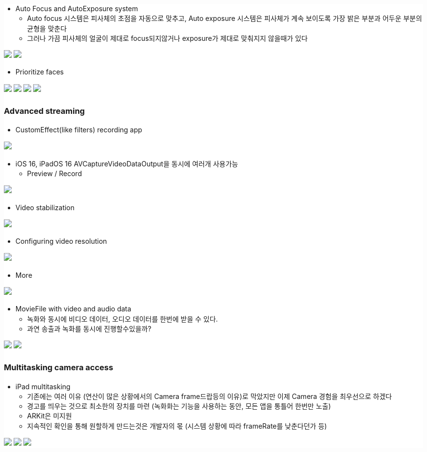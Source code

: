 * Auto Focus and AutoExposure system
  * Auto focus 시스템은 피사체의 초점을 자동으로 맞추고, Auto exposure 시스템은 피사체가 계속 보이도록 가장 밝은 부분과 어두운 부분의 균형을 맞춘다
  * 그러나 가끔 피사체의 얼굴이 제대로 focus되지않거나 exposure가 제대로 맞춰지지 않을때가 있다
<img src="wrong_focus.png" width="700">
<img src="wrong_exposure.png" width="700">
 
* Prioritize faces
<img src="focus.png" width="700">
<img src="exposure.png" width="700">
<img src="prioritize_faces_code.png" width="700">
<img src="prioritize_faces_code2.png" width="700">


### Advanced streaming

* CustomEffect(like filters) recording app
<img src="about_stream.png" width="700">
 
* iOS 16, iPadOS 16 AVCaptureVideoDataOutput을 동시에 여러개 사용가능
  * Preview / Record
<img src="multi_output.png" width="700"> 

  * Video stabilization
<img src="multi_output_stabilization.png" width="700">

  * Configuring video resolution
<img src="configure_resolution.png" width="700">
 
  * More
<img src="configure_more.png" width="700">

  * MovieFile with video and audio data 
    * 녹화와 동시에 비디오 데이터, 오디오 데이터를 한번에 받을 수 있다. 
    * 과연 송출과 녹화를 동시에 진행할수있을까?
<img src="query.png" width="700">
<img src="wow.png" width="700">


### Multitasking camera access

* iPad multitasking
  * 기존에는 여러 이유 (연산이 많은 상황에서의 Camera frame드랍등의 이유)로 막았지만 이제 Camera 경험을 최우선으로 하겠다
  * 경고를 띄우는 것으로 최소한의 장치를 마련 (녹화화는 기능을 사용하는 동안, 모든 앱을 통틀어 한번만 노출)
  * ARKit은 미지원
  * 지속적인 확인을 통해 원할하게 만드는것은 개발자의 몫 (시스템 상황에 따라 frameRate를 낮춘다던가 등)
<img src="ipad.png" width="700">
<img src="multitasking_warning.png" width="700">
<img src="multitask_code.png" width="700">

